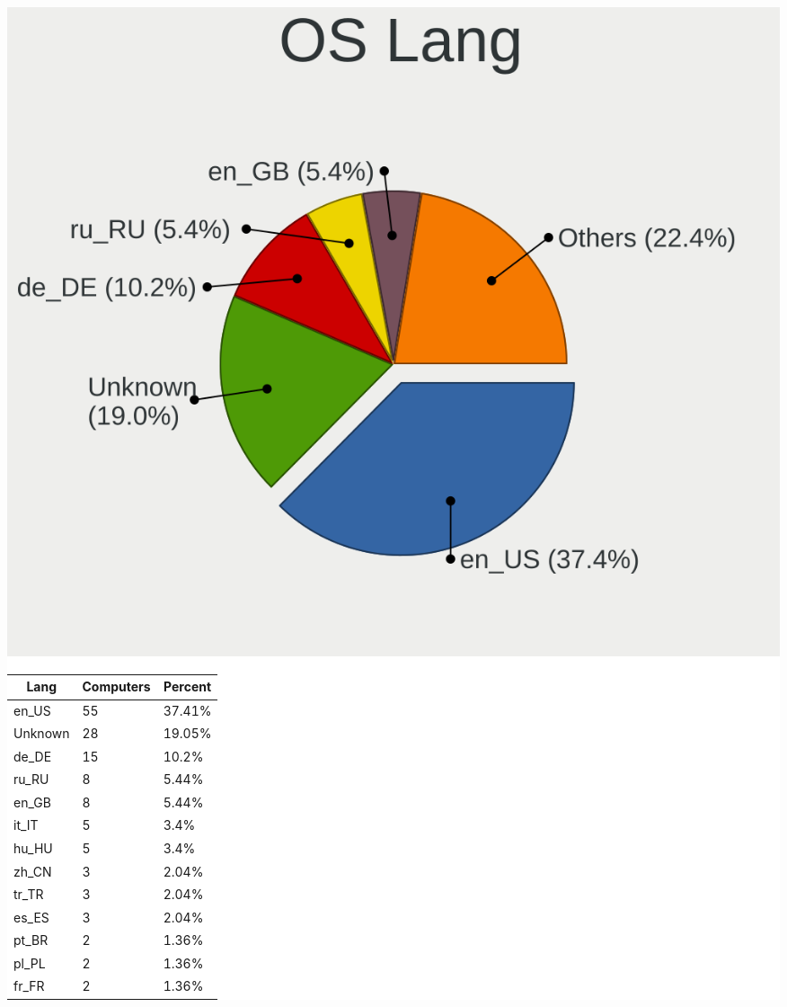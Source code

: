 ![OS Lang](./All/images/pie_chart_bsd/os_lang.svg)


| Lang    | Computers | Percent |
|---------|-----------|---------|
| en_US   | 55        | 37.41%  |
| Unknown | 28        | 19.05%  |
| de_DE   | 15        | 10.2%   |
| ru_RU   | 8         | 5.44%   |
| en_GB   | 8         | 5.44%   |
| it_IT   | 5         | 3.4%    |
| hu_HU   | 5         | 3.4%    |
| zh_CN   | 3         | 2.04%   |
| tr_TR   | 3         | 2.04%   |
| es_ES   | 3         | 2.04%   |
| pt_BR   | 2         | 1.36%   |
| pl_PL   | 2         | 1.36%   |
| fr_FR   | 2         | 1.36%   |